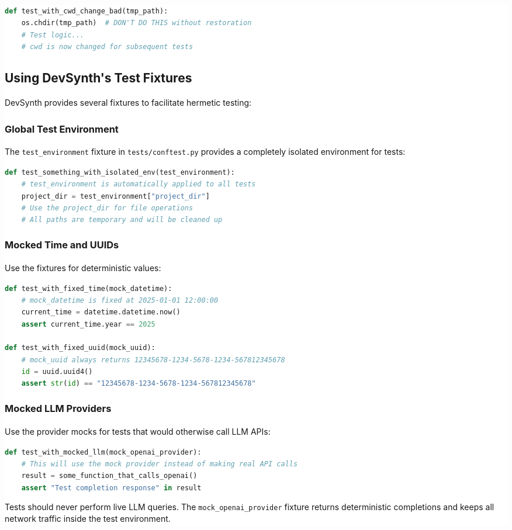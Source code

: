 ```python
def test_with_cwd_change_bad(tmp_path):
    os.chdir(tmp_path)  # DON'T DO THIS without restoration
    # Test logic...
    # cwd is now changed for subsequent tests
```

## Using DevSynth's Test Fixtures

DevSynth provides several fixtures to facilitate hermetic testing:

### Global Test Environment

The `test_environment` fixture in `tests/conftest.py` provides a completely isolated environment for tests:

```python
def test_something_with_isolated_env(test_environment):
    # test_environment is automatically applied to all tests
    project_dir = test_environment["project_dir"]
    # Use the project_dir for file operations
    # All paths are temporary and will be cleaned up
```

### Mocked Time and UUIDs

Use the fixtures for deterministic values:

```python
def test_with_fixed_time(mock_datetime):
    # mock_datetime is fixed at 2025-01-01 12:00:00
    current_time = datetime.datetime.now()
    assert current_time.year == 2025

def test_with_fixed_uuid(mock_uuid):
    # mock_uuid always returns 12345678-1234-5678-1234-567812345678
    id = uuid.uuid4()
    assert str(id) == "12345678-1234-5678-1234-567812345678"
```

### Mocked LLM Providers

Use the provider mocks for tests that would otherwise call LLM APIs:

```python
def test_with_mocked_llm(mock_openai_provider):
    # This will use the mock provider instead of making real API calls
    result = some_function_that_calls_openai()
    assert "Test completion response" in result
```

Tests should never perform live LLM queries. The `mock_openai_provider` fixture
returns deterministic completions and keeps all network traffic inside the test
environment.
